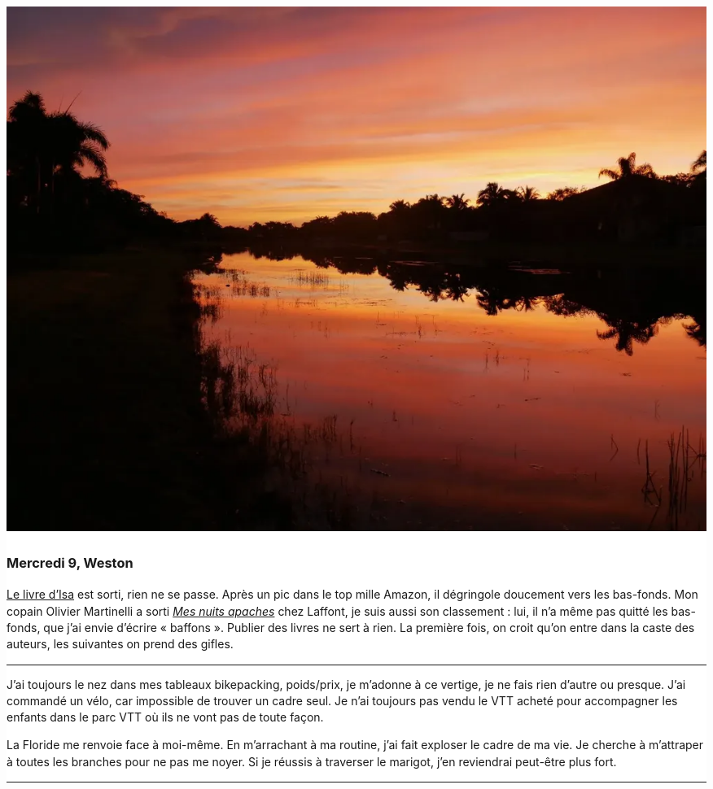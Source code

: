 ![Matin](_i/P1080470.webp)

### Mercredi 9, Weston

[Le livre d’Isa](https://www.amazon.fr/force-du-sourire-Isabelle-Crouzet/dp/2709662655) est sorti, rien ne se passe. Après un pic dans le top mille Amazon, il dégringole doucement vers les bas-fonds. Mon copain Olivier Martinelli a sorti [*Mes nuits apaches*](https://www.amazon.fr/gp/product/2221219341) chez Laffont, je suis aussi son classement : lui, il n’a même pas quitté les bas-fonds, que j’ai envie d’écrire « baffons ». Publier des livres ne sert à rien. La première fois, on croit qu’on entre dans la caste des auteurs, les suivantes on prend des gifles.

---

J’ai toujours le nez dans mes tableaux bikepacking, poids/prix, je m’adonne à ce vertige, je ne fais rien d’autre ou presque. J’ai commandé un vélo, car impossible de trouver un cadre seul. Je n’ai toujours pas vendu le VTT acheté pour accompagner les enfants dans le parc VTT où ils ne vont pas de toute façon.

La Floride me renvoie face à moi-même. En m’arrachant à ma routine, j’ai fait exploser le cadre de ma vie. Je cherche à m’attraper à toutes les branches pour ne pas me noyer. Si je réussis à traverser le marigot, j’en reviendrai peut-être plus fort.

---